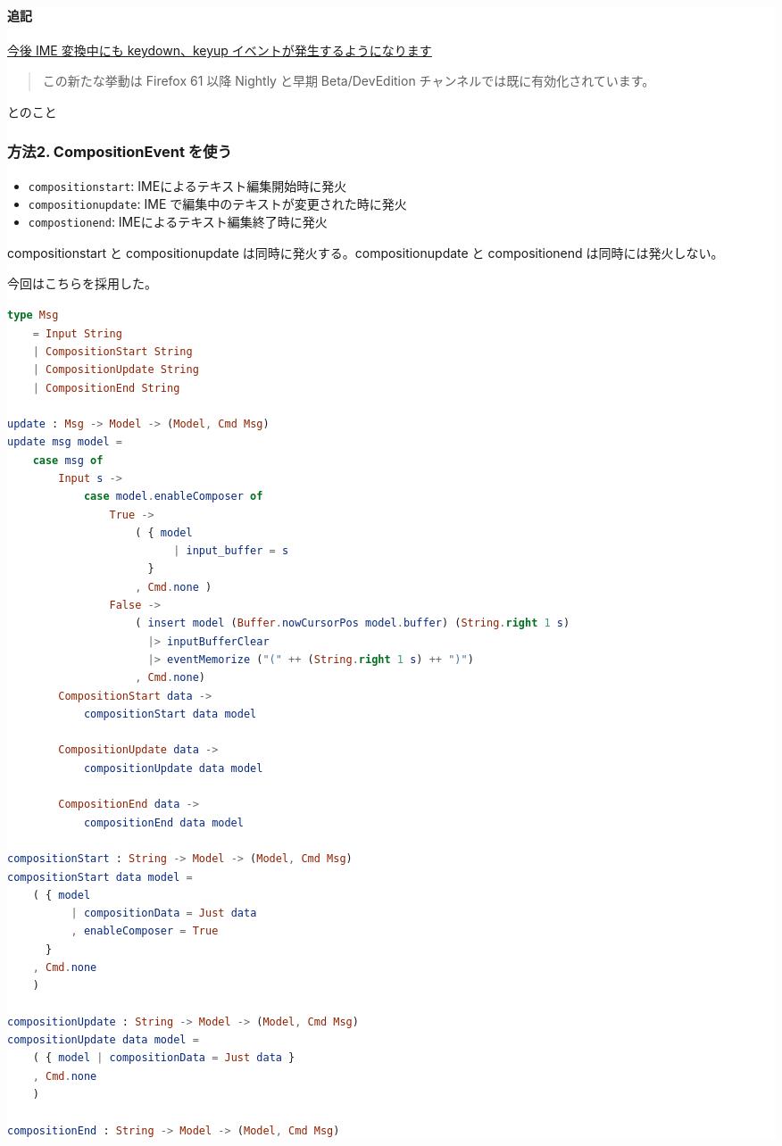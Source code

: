 #### 追記

[今後 IME 変換中にも keydown、keyup イベントが発生するようになります](https://www.fxsitecompat.com/ja/docs/2018/keydown-and-keyup-events-will-soon-be-fired-during-ime-composition/)

> この新たな挙動は Firefox 61 以降 Nightly と早期 Beta/DevEdition チャンネルでは既に有効化されています。

とのこと

### 方法2. CompositionEvent を使う

* `compositionstart`: IMEによるテキスト編集開始時に発火
* `compositionupdate`: IME で編集中のテキストが変更された時に発火
* `compostionend`: IMEによるテキスト編集終了時に発火

compositionstart と compositionupdate は同時に発火する。compositionupdate と compositionend は同時には発火しない。

今回はこちらを採用した。


```elm
type Msg
    = Input String
    | CompositionStart String
    | CompositionUpdate String
    | CompositionEnd String

update : Msg -> Model -> (Model, Cmd Msg)
update msg model =
    case msg of
        Input s ->
            case model.enableComposer of
                True ->
                    ( { model
                          | input_buffer = s
                      }
                    , Cmd.none )
                False ->
                    ( insert model (Buffer.nowCursorPos model.buffer) (String.right 1 s)
                      |> inputBufferClear
                      |> eventMemorize ("(" ++ (String.right 1 s) ++ ")")
                    , Cmd.none)
        CompositionStart data ->
            compositionStart data model

        CompositionUpdate data ->
            compositionUpdate data model

        CompositionEnd data ->
            compositionEnd data model

compositionStart : String -> Model -> (Model, Cmd Msg)
compositionStart data model =
    ( { model
          | compositionData = Just data
          , enableComposer = True
      }
    , Cmd.none
    )

compositionUpdate : String -> Model -> (Model, Cmd Msg)
compositionUpdate data model =
    ( { model | compositionData = Just data }
    , Cmd.none
    )

compositionEnd : String -> Model -> (Model, Cmd Msg)
```